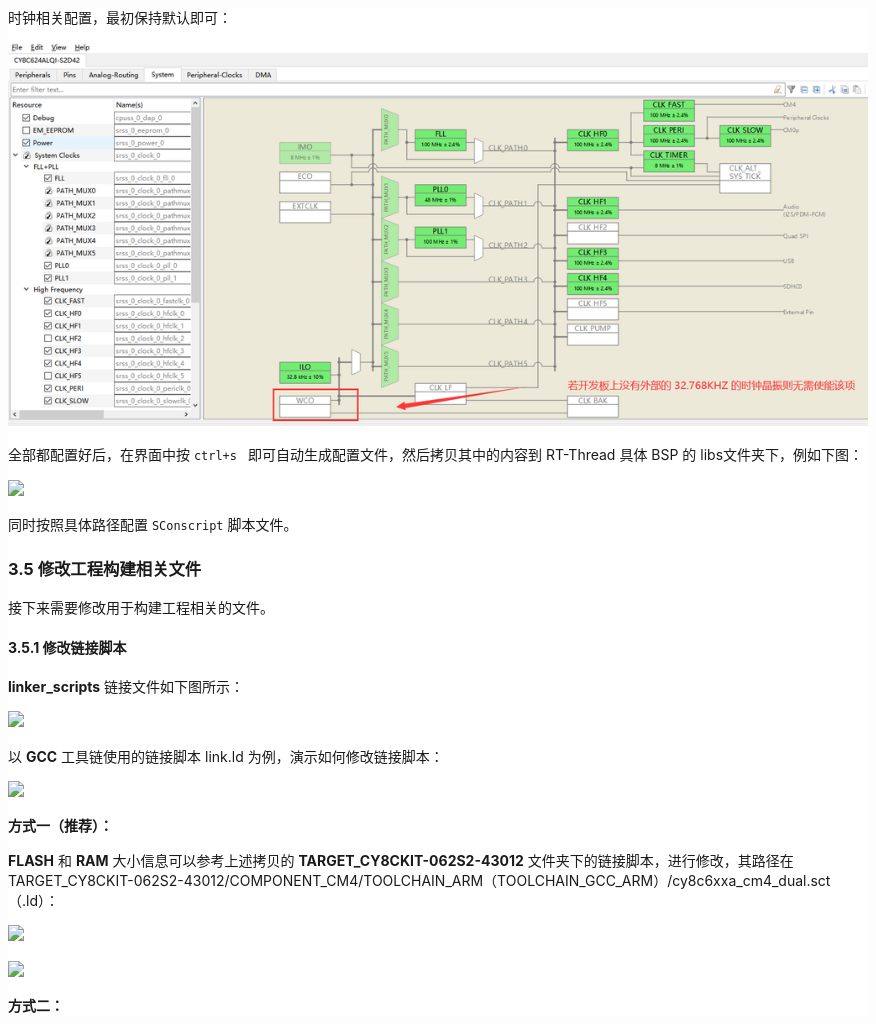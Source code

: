 时钟相关配置，最初保持默认即可：

![](./figures/ModusToolbox8.png)

全部都配置好后，在界面中按 `ctrl+s ` 即可自动生成配置文件，然后拷贝其中的内容到 RT-Thread 具体 BSP 的 libs文件夹下，例如下图：

![](./figures/hal_config4-1.png)

同时按照具体路径配置 `SConscript` 脚本文件。

### 3.5 修改工程构建相关文件

接下来需要修改用于构建工程相关的文件。

#### 3.5.1 修改链接脚本

**linker_scripts** 链接文件如下图所示：

![](./figures/linker_scripts.png)

以 **GCC** 工具链使用的链接脚本 link.ld 为例，演示如何修改链接脚本：

![](./figures/link_lds.png)

**方式一（推荐）：**

**FLASH** 和 **RAM** 大小信息可以参考上述拷贝的 **TARGET_CY8CKIT-062S2-43012** 文件夹下的链接脚本，进行修改，其路径在 TARGET_CY8CKIT-062S2-43012/COMPONENT_CM4/TOOLCHAIN_ARM（TOOLCHAIN_GCC_ARM）/cy8c6xxa_cm4_dual.sct（.ld）：

![](./figures/link_ifx1.png)

![](./figures/link_ifx2.png)

**方式二：**
